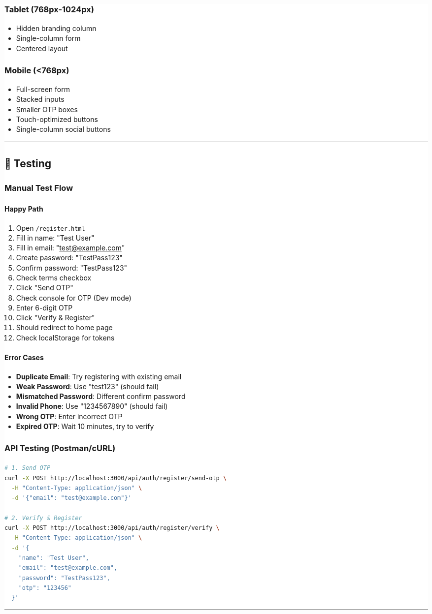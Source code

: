 ### **Tablet (768px-1024px)**
- Hidden branding column
- Single-column form
- Centered layout

### **Mobile (<768px)**
- Full-screen form
- Stacked inputs
- Smaller OTP boxes
- Touch-optimized buttons
- Single-column social buttons

---

## 🧪 Testing

### **Manual Test Flow**

#### **Happy Path**
1. Open `/register.html`
2. Fill in name: "Test User"
3. Fill in email: "test@example.com"
4. Create password: "TestPass123"
5. Confirm password: "TestPass123"
6. Check terms checkbox
7. Click "Send OTP"
8. Check console for OTP (Dev mode)
9. Enter 6-digit OTP
10. Click "Verify & Register"
11. Should redirect to home page
12. Check localStorage for tokens

#### **Error Cases**
- **Duplicate Email**: Try registering with existing email
- **Weak Password**: Use "test123" (should fail)
- **Mismatched Password**: Different confirm password
- **Invalid Phone**: Use "1234567890" (should fail)
- **Wrong OTP**: Enter incorrect OTP
- **Expired OTP**: Wait 10 minutes, try to verify

### **API Testing (Postman/cURL)**
```bash
# 1. Send OTP
curl -X POST http://localhost:3000/api/auth/register/send-otp \
  -H "Content-Type: application/json" \
  -d '{"email": "test@example.com"}'

# 2. Verify & Register
curl -X POST http://localhost:3000/api/auth/register/verify \
  -H "Content-Type: application/json" \
  -d '{
    "name": "Test User",
    "email": "test@example.com",
    "password": "TestPass123",
    "otp": "123456"
  }'
```

---